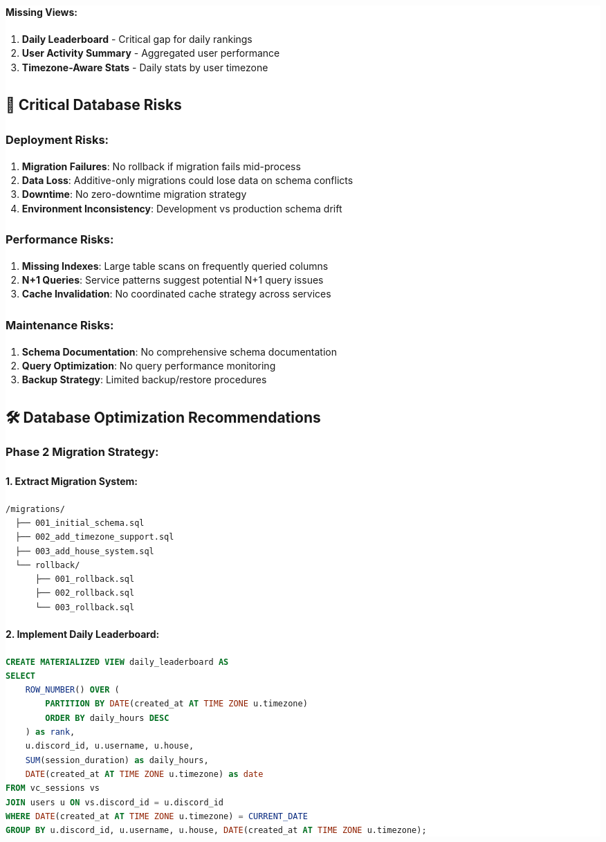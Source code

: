 #### **Missing Views**:
1. **Daily Leaderboard** - Critical gap for daily rankings
2. **User Activity Summary** - Aggregated user performance
3. **Timezone-Aware Stats** - Daily stats by user timezone

## 🚨 Critical Database Risks

### **Deployment Risks**:

1. **Migration Failures**: No rollback if migration fails mid-process
2. **Data Loss**: Additive-only migrations could lose data on schema conflicts
3. **Downtime**: No zero-downtime migration strategy
4. **Environment Inconsistency**: Development vs production schema drift

### **Performance Risks**:

1. **Missing Indexes**: Large table scans on frequently queried columns
2. **N+1 Queries**: Service patterns suggest potential N+1 query issues
3. **Cache Invalidation**: No coordinated cache strategy across services

### **Maintenance Risks**:

1. **Schema Documentation**: No comprehensive schema documentation
2. **Query Optimization**: No query performance monitoring
3. **Backup Strategy**: Limited backup/restore procedures

## 🛠️ Database Optimization Recommendations

### **Phase 2 Migration Strategy**:

#### **1. Extract Migration System**:
```
/migrations/
  ├── 001_initial_schema.sql
  ├── 002_add_timezone_support.sql
  ├── 003_add_house_system.sql
  └── rollback/
      ├── 001_rollback.sql
      ├── 002_rollback.sql
      └── 003_rollback.sql
```

#### **2. Implement Daily Leaderboard**:
```sql
CREATE MATERIALIZED VIEW daily_leaderboard AS
SELECT
    ROW_NUMBER() OVER (
        PARTITION BY DATE(created_at AT TIME ZONE u.timezone)
        ORDER BY daily_hours DESC
    ) as rank,
    u.discord_id, u.username, u.house,
    SUM(session_duration) as daily_hours,
    DATE(created_at AT TIME ZONE u.timezone) as date
FROM vc_sessions vs
JOIN users u ON vs.discord_id = u.discord_id
WHERE DATE(created_at AT TIME ZONE u.timezone) = CURRENT_DATE
GROUP BY u.discord_id, u.username, u.house, DATE(created_at AT TIME ZONE u.timezone);
```
